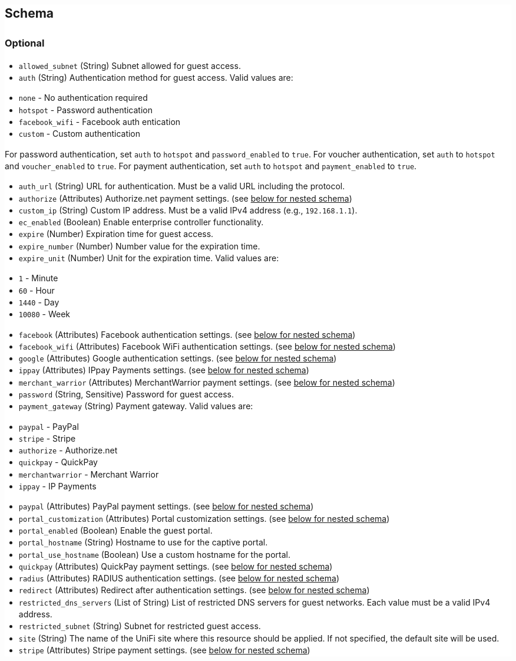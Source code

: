 
## Schema

### Optional

- `allowed_subnet` (String) Subnet allowed for guest access.
- `auth` (String) Authentication method for guest access. Valid values are:
* `none` - No authentication required
* `hotspot` - Password authentication
* `facebook_wifi` - Facebook auth entication
* `custom` - Custom authentication

For password authentication, set `auth` to `hotspot` and `password_enabled` to `true`.
For voucher authentication, set `auth` to `hotspot` and `voucher_enabled` to `true`.
For payment authentication, set `auth` to `hotspot` and `payment_enabled` to `true`.
- `auth_url` (String) URL for authentication. Must be a valid URL including the protocol.
- `authorize` (Attributes) Authorize.net payment settings. (see [below for nested schema](#nestedatt--authorize))
- `custom_ip` (String) Custom IP address. Must be a valid IPv4 address (e.g., `192.168.1.1`).
- `ec_enabled` (Boolean) Enable enterprise controller functionality.
- `expire` (Number) Expiration time for guest access.
- `expire_number` (Number) Number value for the expiration time.
- `expire_unit` (Number) Unit for the expiration time. Valid values are:
* `1` - Minute
* `60` - Hour
* `1440` - Day
* `10080` - Week
- `facebook` (Attributes) Facebook authentication settings. (see [below for nested schema](#nestedatt--facebook))
- `facebook_wifi` (Attributes) Facebook WiFi authentication settings. (see [below for nested schema](#nestedatt--facebook_wifi))
- `google` (Attributes) Google authentication settings. (see [below for nested schema](#nestedatt--google))
- `ippay` (Attributes) IPpay Payments settings. (see [below for nested schema](#nestedatt--ippay))
- `merchant_warrior` (Attributes) MerchantWarrior payment settings. (see [below for nested schema](#nestedatt--merchant_warrior))
- `password` (String, Sensitive) Password for guest access.
- `payment_gateway` (String) Payment gateway. Valid values are:
* `paypal` - PayPal
* `stripe` - Stripe
* `authorize` - Authorize.net
* `quickpay` - QuickPay
* `merchantwarrior` - Merchant Warrior
* `ippay` - IP Payments
- `paypal` (Attributes) PayPal payment settings. (see [below for nested schema](#nestedatt--paypal))
- `portal_customization` (Attributes) Portal customization settings. (see [below for nested schema](#nestedatt--portal_customization))
- `portal_enabled` (Boolean) Enable the guest portal.
- `portal_hostname` (String) Hostname to use for the captive portal.
- `portal_use_hostname` (Boolean) Use a custom hostname for the portal.
- `quickpay` (Attributes) QuickPay payment settings. (see [below for nested schema](#nestedatt--quickpay))
- `radius` (Attributes) RADIUS authentication settings. (see [below for nested schema](#nestedatt--radius))
- `redirect` (Attributes) Redirect after authentication settings. (see [below for nested schema](#nestedatt--redirect))
- `restricted_dns_servers` (List of String) List of restricted DNS servers for guest networks. Each value must be a valid IPv4 address.
- `restricted_subnet` (String) Subnet for restricted guest access.
- `site` (String) The name of the UniFi site where this resource should be applied. If not specified, the default site will be used.
- `stripe` (Attributes) Stripe payment settings. (see [below for nested schema](#nestedatt--stripe))